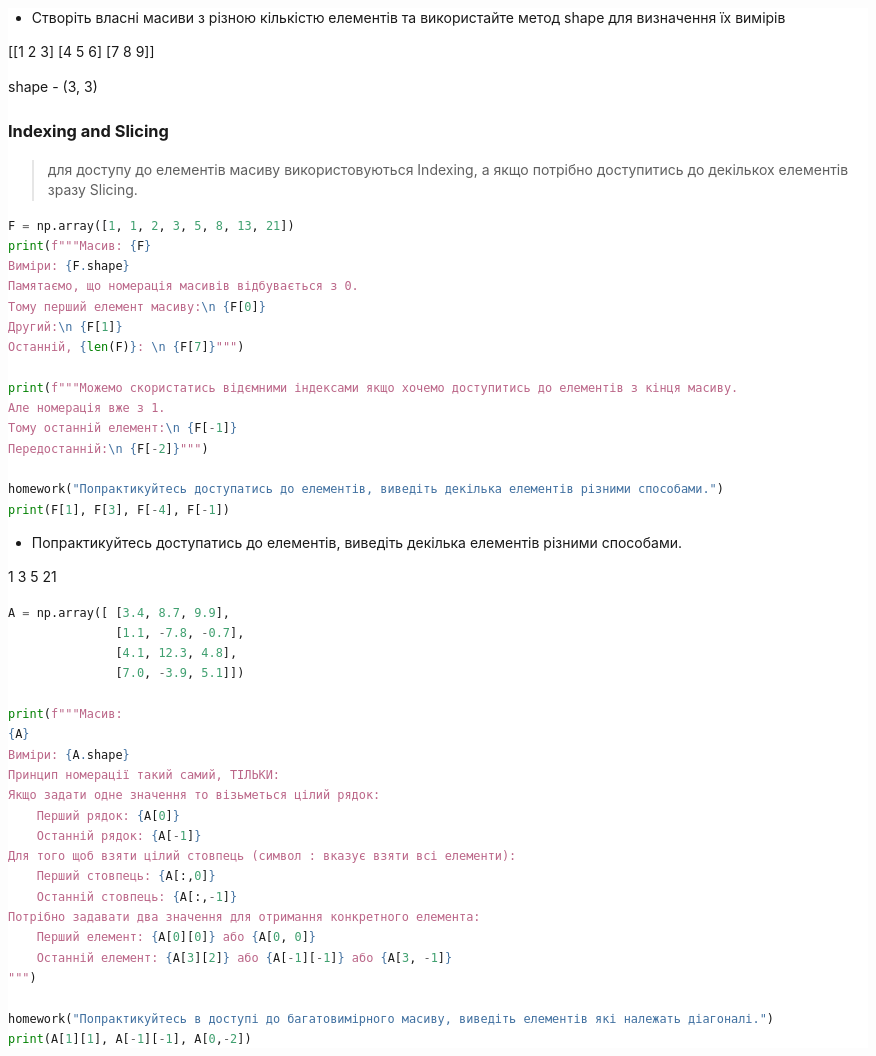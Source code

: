 - Створіть власні масиви з різною кількістю елементів та використайте метод shape для визначення їх вимірів

[[1 2 3]
 [4 5 6]
 [7 8 9]]

shape - (3, 3)

### Indexing and Slicing

> для доступу до елементів масиву використовуються Indexing, а якщо потрібно доступитись до декількох елементів зразу Slicing.

```py
F = np.array([1, 1, 2, 3, 5, 8, 13, 21])
print(f"""Масив: {F}
Виміри: {F.shape}
Памятаємо, що номерація масивів відбувається з 0.
Тому перший елемент масиву:\n {F[0]}
Другий:\n {F[1]}
Останній, {len(F)}: \n {F[7]}""")

print(f"""Можемо скористатись відємними індексами якщо хочемо доступитись до елементів з кінця масиву.
Але номерація вже з 1.
Тому останній елемент:\n {F[-1]}
Передостанній:\n {F[-2]}""")

homework("Попрактикуйтесь доступатись до елементів, виведіть декілька елементів різними способами.")
print(F[1], F[3], F[-4], F[-1])
```

- Попрактикуйтесь доступатись до елементів, виведіть декілька елементів різними способами.

1 3 5 21

```py
A = np.array([ [3.4, 8.7, 9.9],
               [1.1, -7.8, -0.7],
               [4.1, 12.3, 4.8],
               [7.0, -3.9, 5.1]])

print(f"""Масив:
{A}
Виміри: {A.shape}
Принцип номерації такий самий, ТІЛЬКИ:
Якщо задати одне значення то візьметься цілий рядок:
    Перший рядок: {A[0]}
    Останній рядок: {A[-1]}
Для того щоб взяти цілий стовпець (символ : вказує взяти всі елементи):
    Перший стовпець: {A[:,0]}
    Останній стовпець: {A[:,-1]}
Потрібно задавати два значення для отримання конкретного елемента:
    Перший елемент: {A[0][0]} або {A[0, 0]}
    Останній елемент: {A[3][2]} або {A[-1][-1]} або {A[3, -1]}
""")

homework("Попрактикуйтесь в доступі до багатовимірного масиву, виведіть елементів які належать діагоналі.")
print(A[1][1], A[-1][-1], A[0,-2])
```
